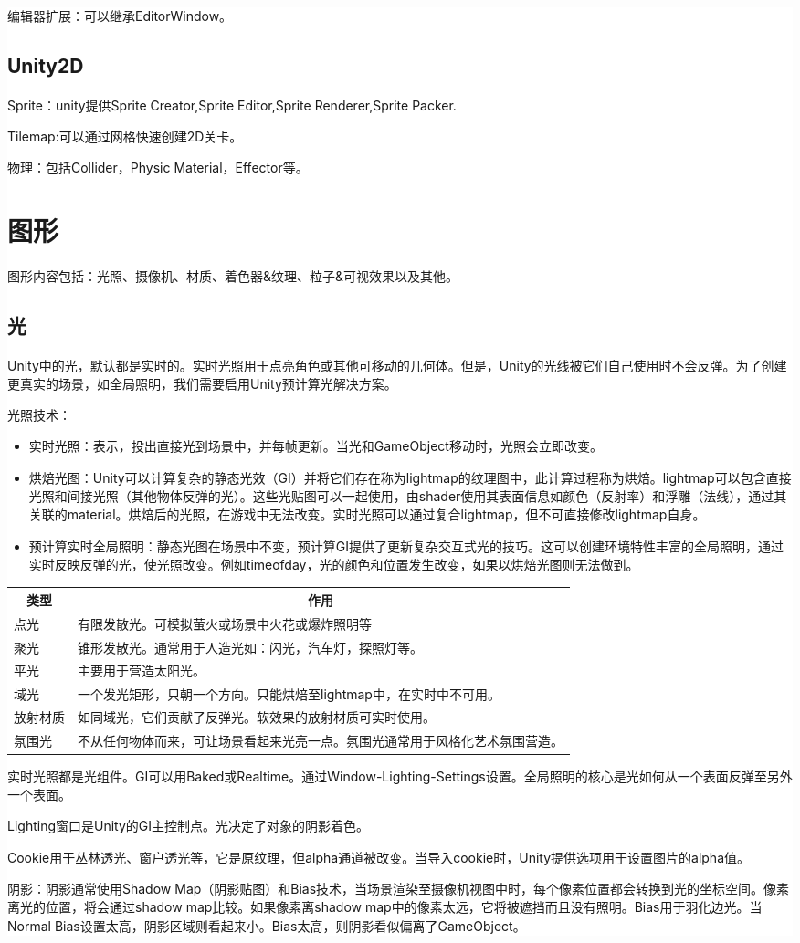 



编辑器扩展：可以继承EditorWindow。



## Unity2D

Sprite：unity提供Sprite Creator,Sprite Editor,Sprite Renderer,Sprite Packer.

Tilemap:可以通过网格快速创建2D关卡。

物理：包括Collider，Physic Material，Effector等。

# 图形

图形内容包括：光照、摄像机、材质、着色器&纹理、粒子&可视效果以及其他。

## 光

Unity中的光，默认都是实时的。实时光照用于点亮角色或其他可移动的几何体。但是，Unity的光线被它们自己使用时不会反弹。为了创建更真实的场景，如全局照明，我们需要启用Unity预计算光解决方案。

光照技术：

* 实时光照：表示，投出直接光到场景中，并每帧更新。当光和GameObject移动时，光照会立即改变。

* 烘焙光图：Unity可以计算复杂的静态光效（GI）并将它们存在称为lightmap的纹理图中，此计算过程称为烘焙。lightmap可以包含直接光照和间接光照（其他物体反弹的光）。这些光贴图可以一起使用，由shader使用其表面信息如颜色（反射率）和浮雕（法线），通过其关联的material。烘焙后的光照，在游戏中无法改变。实时光照可以通过复合lightmap，但不可直接修改lightmap自身。
* 预计算实时全局照明：静态光图在场景中不变，预计算GI提供了更新复杂交互式光的技巧。这可以创建环境特性丰富的全局照明，通过实时反映反弹的光，使光照改变。例如timeofday，光的颜色和位置发生改变，如果以烘焙光图则无法做到。

| 类型     | 作用                                                         |
| -------- | ------------------------------------------------------------ |
| 点光     | 有限发散光。可模拟萤火或场景中火花或爆炸照明等               |
| 聚光     | 锥形发散光。通常用于人造光如：闪光，汽车灯，探照灯等。       |
| 平光     | 主要用于营造太阳光。                                         |
| 域光     | 一个发光矩形，只朝一个方向。只能烘焙至lightmap中，在实时中不可用。 |
| 放射材质 | 如同域光，它们贡献了反弹光。软效果的放射材质可实时使用。     |
| 氛围光   | 不从任何物体而来，可让场景看起来光亮一点。氛围光通常用于风格化艺术氛围营造。 |

实时光照都是光组件。GI可以用Baked或Realtime。通过Window-Lighting-Settings设置。全局照明的核心是光如何从一个表面反弹至另外一个表面。



Lighting窗口是Unity的GI主控制点。光决定了对象的阴影着色。

Cookie用于丛林透光、窗户透光等，它是原纹理，但alpha通道被改变。当导入cookie时，Unity提供选项用于设置图片的alpha值。

阴影：阴影通常使用Shadow Map（阴影贴图）和Bias技术，当场景渲染至摄像机视图中时，每个像素位置都会转换到光的坐标空间。像素离光的位置，将会通过shadow map比较。如果像素离shadow map中的像素太远，它将被遮挡而且没有照明。Bias用于羽化边光。当Normal Bias设置太高，阴影区域则看起来小。Bias太高，则阴影看似偏离了GameObject。
